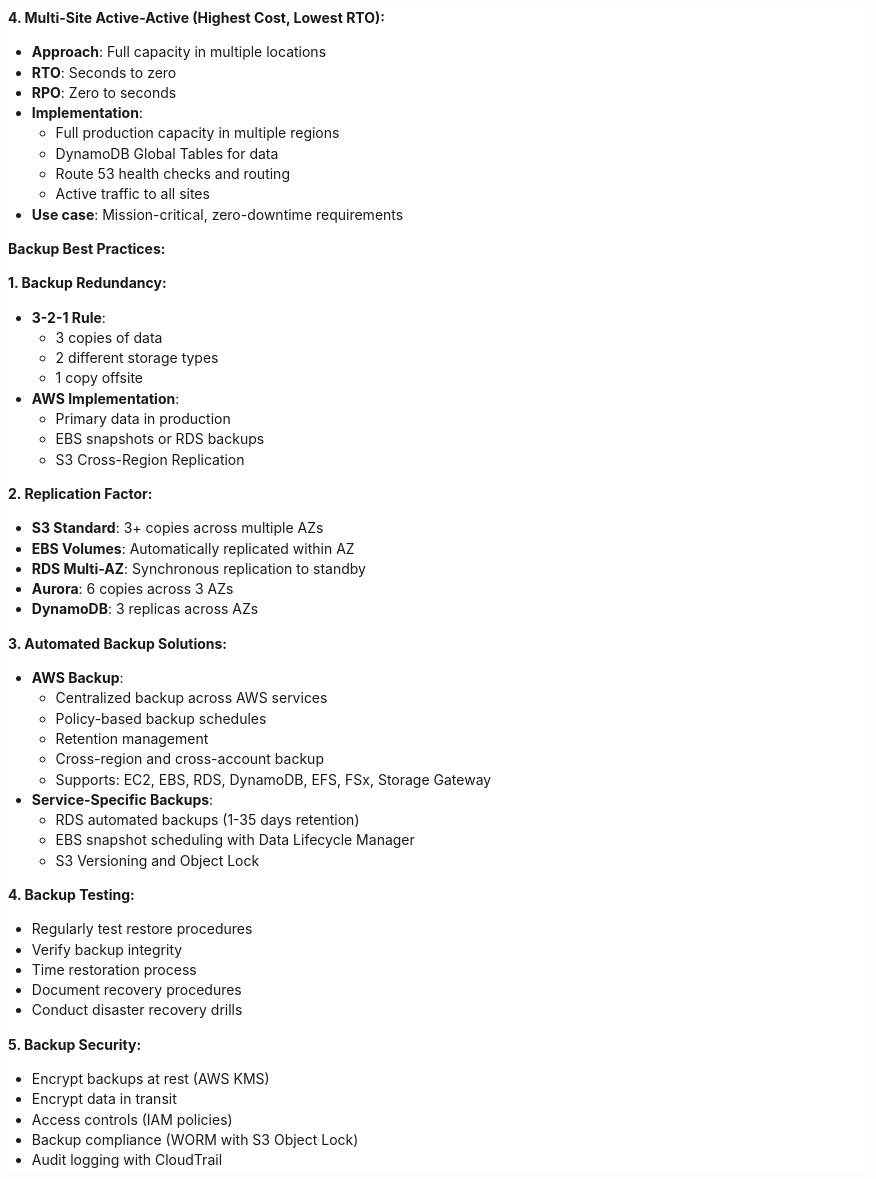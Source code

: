 **4. Multi-Site Active-Active (Highest Cost, Lowest RTO):**
- **Approach**: Full capacity in multiple locations
- **RTO**: Seconds to zero
- **RPO**: Zero to seconds
- **Implementation**:
  - Full production capacity in multiple regions
  - DynamoDB Global Tables for data
  - Route 53 health checks and routing
  - Active traffic to all sites
- **Use case**: Mission-critical, zero-downtime requirements

**Backup Best Practices:**

**1. Backup Redundancy:**
- **3-2-1 Rule**:
  - 3 copies of data
  - 2 different storage types
  - 1 copy offsite
- **AWS Implementation**:
  - Primary data in production
  - EBS snapshots or RDS backups
  - S3 Cross-Region Replication

**2. Replication Factor:**
- **S3 Standard**: 3+ copies across multiple AZs
- **EBS Volumes**: Automatically replicated within AZ
- **RDS Multi-AZ**: Synchronous replication to standby
- **Aurora**: 6 copies across 3 AZs
- **DynamoDB**: 3 replicas across AZs

**3. Automated Backup Solutions:**
- **AWS Backup**:
  - Centralized backup across AWS services
  - Policy-based backup schedules
  - Retention management
  - Cross-region and cross-account backup
  - Supports: EC2, EBS, RDS, DynamoDB, EFS, FSx, Storage Gateway
- **Service-Specific Backups**:
  - RDS automated backups (1-35 days retention)
  - EBS snapshot scheduling with Data Lifecycle Manager
  - S3 Versioning and Object Lock

**4. Backup Testing:**
- Regularly test restore procedures
- Verify backup integrity
- Time restoration process
- Document recovery procedures
- Conduct disaster recovery drills

**5. Backup Security:**
- Encrypt backups at rest (AWS KMS)
- Encrypt data in transit
- Access controls (IAM policies)
- Backup compliance (WORM with S3 Object Lock)
- Audit logging with CloudTrail
